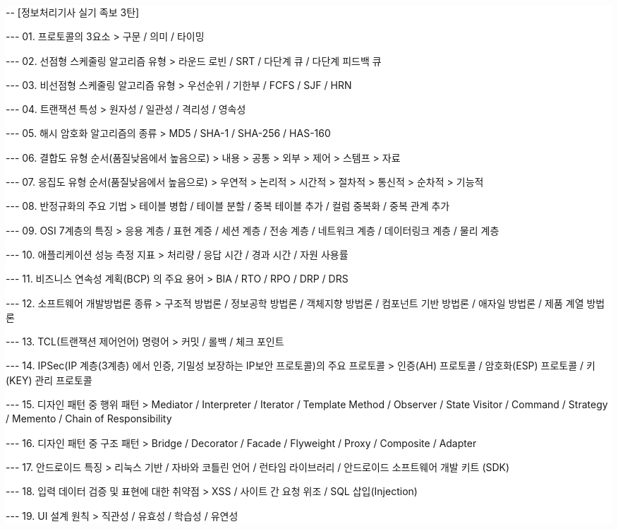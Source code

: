 -- [정보처리기사 실기 족보 3탄]

--- 01. 프로토콜의 3요소 
	> 구문 / 의미 / 타이밍

--- 02. 선점형 스케줄링 알고리즘 유형
	> 라운드 로빈 / SRT / 다단계 큐 / 다단계 피드백 큐

--- 03. 비선점형 스케줄링 알고리즘 유형
	> 우선순위 / 기한부 / FCFS / SJF / HRN

--- 04. 트랜잭션 특성
	> 원자성 / 일관성 / 격리성 / 영속성

--- 05. 해시 암호화 알고리즘의 종류 
	> MD5 / SHA-1 / SHA-256 / HAS-160

--- 06. 결합도 유형 순서(품질낮음에서 높음으로)
	> 내용 > 공통 > 외부 > 제어 > 스템프 > 자료

--- 07. 응집도 유형 순서(품질낮음에서 높음으로)
	> 우연적 > 논리적 > 시간적 > 절차적 > 통신적 > 순차적 > 기능적

--- 08. 반정규화의 주요 기법
	> 테이블 병합 / 테이블 분할 / 중복 테이블 추가 / 컬럼 중복화 / 중복 관계 추가

--- 09. OSI 7계층의 특징
	> 응용 계층 / 표현 계증 / 세션 계층 / 전송 계층 / 네트워크 계층 / 데이터링크 계층 / 물리 계층

--- 10. 애플리케이션 성능 측정 지표
	> 처리량 / 응답 시간 / 경과 시간 / 자원 사용률

--- 11. 비즈니스 연속성 계획(BCP) 의 주요 용어
	> BIA / RTO / RPO / DRP / DRS

--- 12. 소프트웨어 개발방법론 종류
	> 구조적 방법론 / 정보공학 방법론 / 객체지향 방법론 / 컴포넌트 기반 방법론 / 애자일 방법론 / 제품 계열 방법론

--- 13. TCL(트랜잭션 제어언어) 명령어
	> 커밋 / 롤백 / 체크 포인트

--- 14. IPSec(IP 계층(3계층) 에서 인증, 기밀성 보장하는 IP보안 프로토콜)의 주요 프로토콜
	> 인증(AH) 프로토콜 / 암호화(ESP) 프로토콜 / 키 (KEY) 관리 프로토콜

--- 15. 디자인 패턴 중 행위 패턴 
	> Mediator / Interpreter / Iterator / Template Method / Observer / State
	  Visitor / Command / Strategy / Memento / Chain of Responsibility
		

--- 16. 디자인 패턴 중 구조 패턴
	> Bridge / Decorator / Facade / Flyweight / Proxy / Composite / Adapter

--- 17. 안드로이드 특징
	> 리눅스 기반 / 자바와 코틀린 언어 / 런타임 라이브러리 / 안드로이드 소프트웨어 개발 키트 (SDK)

--- 18. 입력 데이터 검증 및 표현에 대한 취약점
	> XSS / 사이트 간 요청 위조 / SQL 삽입(Injection)

--- 19. UI 설계 원칙
	> 직관성 / 유효성 / 학습성 / 유연성
